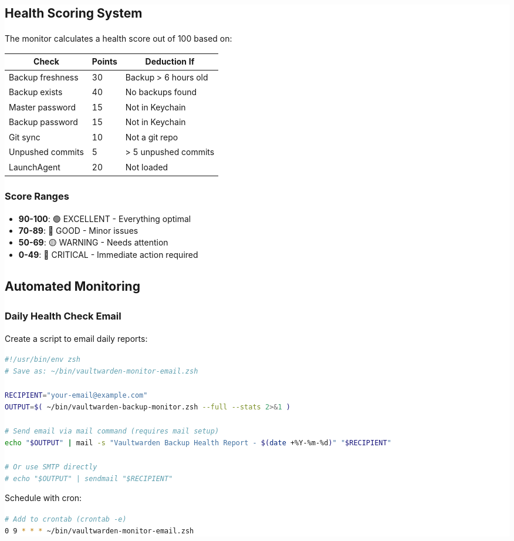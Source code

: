## Health Scoring System

The monitor calculates a health score out of 100 based on:

| Check | Points | Deduction If |
|-------|--------|--------------|
| Backup freshness | 30 | Backup > 6 hours old |
| Backup exists | 40 | No backups found |
| Master password | 15 | Not in Keychain |
| Backup password | 15 | Not in Keychain |
| Git sync | 10 | Not a git repo |
| Unpushed commits | 5 | > 5 unpushed commits |
| LaunchAgent | 20 | Not loaded |

### Score Ranges

- **90-100**: 🟢 EXCELLENT - Everything optimal
- **70-89**: 🔵 GOOD - Minor issues
- **50-69**: 🟡 WARNING - Needs attention
- **0-49**: 🔴 CRITICAL - Immediate action required

## Automated Monitoring

### Daily Health Check Email

Create a script to email daily reports:

```zsh
#!/usr/bin/env zsh
# Save as: ~/bin/vaultwarden-monitor-email.zsh

RECIPIENT="your-email@example.com"
OUTPUT=$( ~/bin/vaultwarden-backup-monitor.zsh --full --stats 2>&1 )

# Send email via mail command (requires mail setup)
echo "$OUTPUT" | mail -s "Vaultwarden Backup Health Report - $(date +%Y-%m-%d)" "$RECIPIENT"

# Or use SMTP directly
# echo "$OUTPUT" | sendmail "$RECIPIENT"
```

Schedule with cron:

```zsh
# Add to crontab (crontab -e)
0 9 * * * ~/bin/vaultwarden-monitor-email.zsh
```

